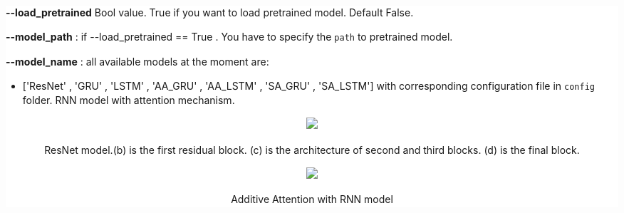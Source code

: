 **--load_pretrained** Bool value. True if you want to load pretrained model. Default False.

**--model_path** : if --load_pretrained == True . You have to specify the `path` to pretrained model.

**--model_name** : all available models at the moment are:
 * ['ResNet' , 'GRU' , 'LSTM' , 'AA_GRU' , 'AA_LSTM' , 'SA_GRU' , 'SA_LSTM'] with corresponding configuration file in `config` folder.
  RNN model with attention mechanism.
  <p align="center">
     <img src="images/model" width="640"></p>
     <p align="center">ResNet model.(b) is the first residual block. (c) is the architecture of second and third blocks. (d) is the final block. <p align="center">

<p align="center">
   <img src="images/Add_att_RNN.png" width="480"></p>
   <p align="center">Additive Attention with RNN model<p align="center">

<p align="center">